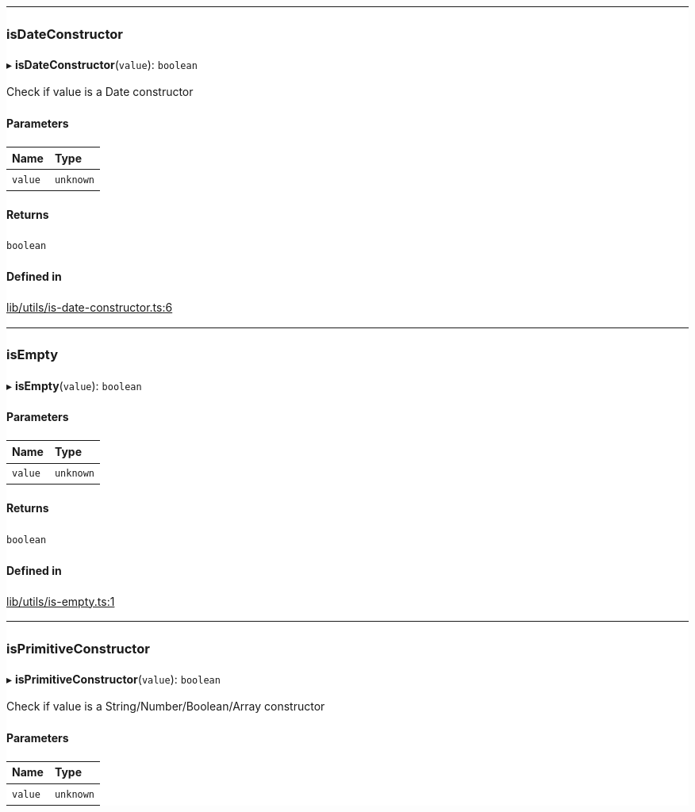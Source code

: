 ___

### isDateConstructor

▸ **isDateConstructor**(`value`): `boolean`

Check if value is a Date constructor

#### Parameters

| Name | Type |
| :------ | :------ |
| `value` | `unknown` |

#### Returns

`boolean`

#### Defined in

[lib/utils/is-date-constructor.ts:6](https://github.com/nartc/mapper/blob/efc4cb9d/packages/core/src/lib/utils/is-date-constructor.ts#L6)

___

### isEmpty

▸ **isEmpty**(`value`): `boolean`

#### Parameters

| Name | Type |
| :------ | :------ |
| `value` | `unknown` |

#### Returns

`boolean`

#### Defined in

[lib/utils/is-empty.ts:1](https://github.com/nartc/mapper/blob/efc4cb9d/packages/core/src/lib/utils/is-empty.ts#L1)

___

### isPrimitiveConstructor

▸ **isPrimitiveConstructor**(`value`): `boolean`

Check if value is a String/Number/Boolean/Array constructor

#### Parameters

| Name | Type |
| :------ | :------ |
| `value` | `unknown` |
